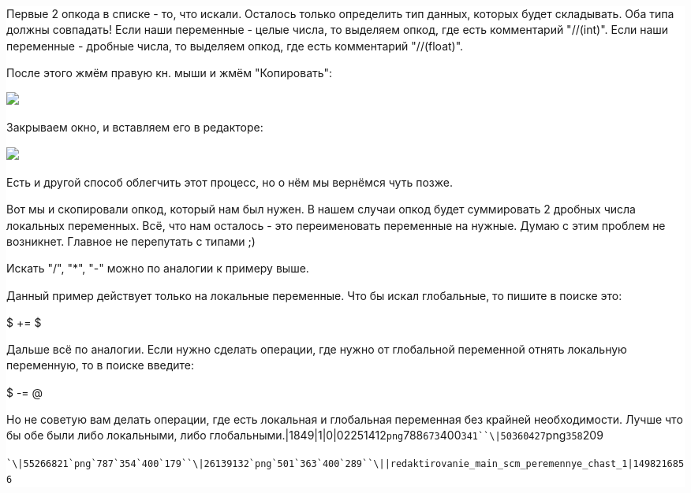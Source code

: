 Первые 2 опкода в списке - то, что искали. Осталось только определить тип данных, которых будет складывать. Оба типа должны совпадать! Если наши переменные - целые числа, то выделяем опкод, где есть комментарий "//(int)". Если наши переменные - дробные числа, то выделяем опкод, где есть комментарий "//(float)".

После этого жмём правую кн. мыши и жмём "Копировать":

![](https://github.com/wmysterio/scm-scripting-lessons/raw/resources/\_pu/0/55266821.png)

Закрываем окно, и вставляем его в редакторе:

![](https://github.com/wmysterio/scm-scripting-lessons/raw/resources/\_pu/0/26139132.png)

Есть и другой способ облегчить этот процесс, но о нём мы вернёмся чуть позже.

Вот мы и скопировали опкод, который нам был нужен. В нашем случаи опкод будет суммировать 2 дробных числа локальных переменных. Всё, что нам осталось - это переименовать переменные на нужные. Думаю с этим проблем не возникнет. Главное не перепутать с типами ;)

Искать "/", "\*", "-" можно по аналогии к примеру выше.

Данный пример действует только на локальные переменные. Что бы искал глобальные, то пишите в поиске это:

$ += $

Дальше всё по аналогии. Если нужно сделать операции, где нужно от глобальной переменной отнять локальную переменную, то в поиске введите:

$ -= @

Но не советую вам делать операции, где есть локальная и глобальная переменная без крайней необходимости. Лучше что бы обе были либо локальными, либо глобальными.|1849|1|0|02251412`png`788`673`400`341``\|50360427`png`358`209

```
`\|55266821`png`787`354`400`179``\|26139132`png`501`363`400`289``\||redaktirovanie_main_scm_peremennye_chast_1|1498216856
```

